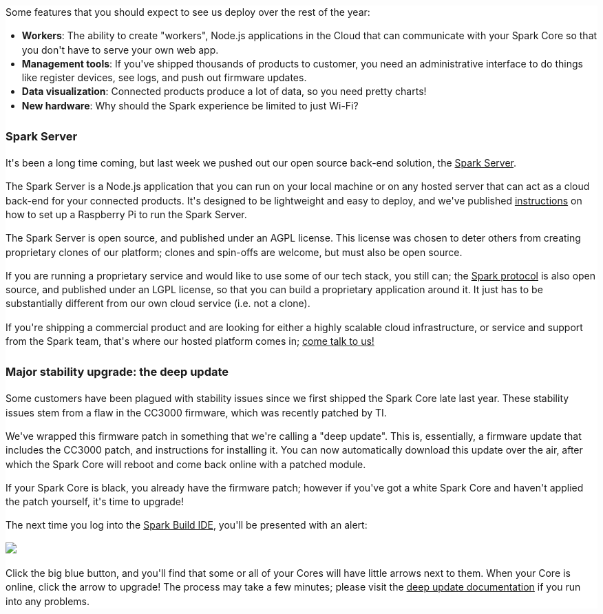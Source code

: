 Some features that you should expect to see us deploy over the rest of the year:

- **Workers**: The ability to create "workers", Node.js applications in the Cloud that can communicate with your Spark Core so that you don't have to serve your own web app.
- **Management tools**: If you've shipped thousands of products to customer, you need an administrative interface to do things like register devices, see logs, and push out firmware updates.
- **Data visualization**: Connected products produce a lot of data, so you need pretty charts!
- **New hardware**: Why should the Spark experience be limited to just Wi-Fi?

### Spark Server

It's been a long time coming, but last week we pushed out our open source back-end solution, the [Spark Server](http://www.github.com/spark/spark-server).

The Spark Server is a Node.js application that you can run on your local machine or on any hosted server that can act as a cloud back-end for your connected products. It's designed to be lightweight and easy to deploy, and we've published [instructions](https://github.com/spark/spark-server/blob/master/doc/raspberryPi.md) on how to set up a Raspberry Pi to run the Spark Server.

The Spark Server is open source, and published under an AGPL license. This license was chosen to deter others from creating proprietary clones of our platform; clones and spin-offs are welcome, but must also be open source.

If you are running a proprietary service and would like to use some of our tech stack, you still can; the [Spark protocol](https://github.com/spark/spark-protocol) is also open source, and published under an LGPL license, so that you can build a proprietary application around it. It just has to be substantially different from our own cloud service (i.e. not a clone).

If you're shipping a commercial product and are looking for either a highly scalable cloud infrastructure, or service and support from the Spark team, that's where our hosted platform comes in; [come talk to us!](mailto:sales@spark.io)

### Major stability upgrade: the deep update

Some customers have been plagued with stability issues since we first shipped the Spark Core late last year. These stability issues stem from a flaw in the CC3000 firmware, which was recently patched by TI.

We've wrapped this firmware patch in something that we're calling a "deep update". This is, essentially, a firmware update that includes the CC3000 patch, and instructions for installing it. You can now automatically download this update over the air, after which the Spark Core will reboot and come back online with a patched module.

If your Spark Core is black, you already have the firmware patch; however if you've got a white Spark Core and haven't applied the patch yourself, it's time to upgrade!

The next time you log into the [Spark Build IDE](https://www.spark.io/build), you'll be presented with an alert:

<div><img src="{{ site.url }}/images/alert.png"></div>

Click the big blue button, and you'll find that some or all of your Cores will have little arrows next to them. When your Core is online, click the arrow to upgrade! The process may take a few minutes; please visit the [deep update documentation](http://docs.spark.io/troubleshooting#deep-update) if you run into any problems.
